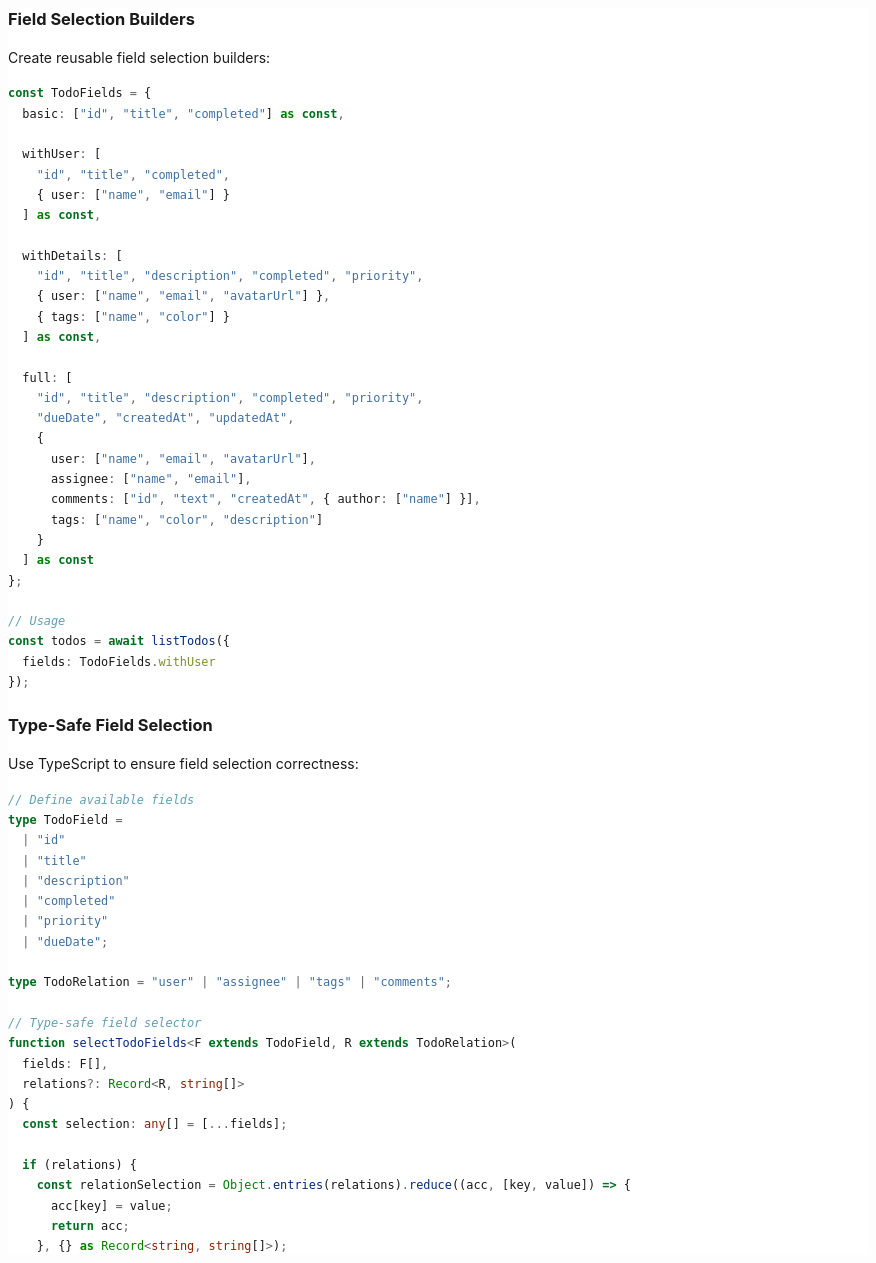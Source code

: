 ### Field Selection Builders

Create reusable field selection builders:

```typescript
const TodoFields = {
  basic: ["id", "title", "completed"] as const,

  withUser: [
    "id", "title", "completed",
    { user: ["name", "email"] }
  ] as const,

  withDetails: [
    "id", "title", "description", "completed", "priority",
    { user: ["name", "email", "avatarUrl"] },
    { tags: ["name", "color"] }
  ] as const,

  full: [
    "id", "title", "description", "completed", "priority",
    "dueDate", "createdAt", "updatedAt",
    {
      user: ["name", "email", "avatarUrl"],
      assignee: ["name", "email"],
      comments: ["id", "text", "createdAt", { author: ["name"] }],
      tags: ["name", "color", "description"]
    }
  ] as const
};

// Usage
const todos = await listTodos({
  fields: TodoFields.withUser
});
```

### Type-Safe Field Selection

Use TypeScript to ensure field selection correctness:

```typescript
// Define available fields
type TodoField =
  | "id"
  | "title"
  | "description"
  | "completed"
  | "priority"
  | "dueDate";

type TodoRelation = "user" | "assignee" | "tags" | "comments";

// Type-safe field selector
function selectTodoFields<F extends TodoField, R extends TodoRelation>(
  fields: F[],
  relations?: Record<R, string[]>
) {
  const selection: any[] = [...fields];

  if (relations) {
    const relationSelection = Object.entries(relations).reduce((acc, [key, value]) => {
      acc[key] = value;
      return acc;
    }, {} as Record<string, string[]>);
```